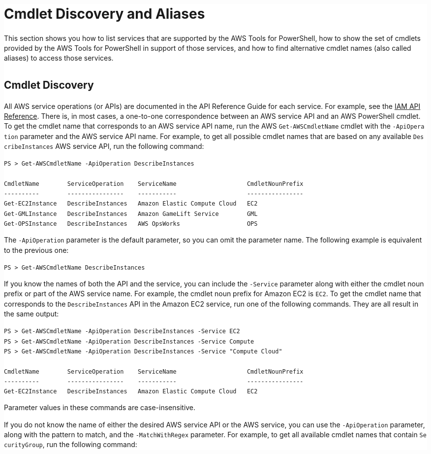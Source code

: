 # Cmdlet Discovery and Aliases<a name="pstools-discovery-aliases"></a>

This section shows you how to list services that are supported by the AWS Tools for PowerShell, how to show the set of cmdlets provided by the AWS Tools for PowerShell in support of those services, and how to find alternative cmdlet names \(also called aliases\) to access those services\.

## Cmdlet Discovery<a name="pstools-cmdlet-discovery"></a>

All AWS service operations \(or APIs\) are documented in the API Reference Guide for each service\. For example, see the [IAM API Reference](https://docs.aws.amazon.com/IAM/latest/APIReference/)\. There is, in most cases, a one\-to\-one correspondence between an AWS service API and an AWS PowerShell cmdlet\. To get the cmdlet name that corresponds to an AWS service API name, run the AWS `Get-AWSCmdletName` cmdlet with the `-ApiOperation` parameter and the AWS service API name\. For example, to get all possible cmdlet names that are based on any available `DescribeInstances` AWS service API, run the following command:

```
PS > Get-AWSCmdletName -ApiOperation DescribeInstances

CmdletName        ServiceOperation    ServiceName                    CmdletNounPrefix
----------        ----------------    -----------                    ----------------
Get-EC2Instance   DescribeInstances   Amazon Elastic Compute Cloud   EC2
Get-GMLInstance   DescribeInstances   Amazon GameLift Service        GML
Get-OPSInstance   DescribeInstances   AWS OpsWorks                   OPS
```

The `-ApiOperation` parameter is the default parameter, so you can omit the parameter name\. The following example is equivalent to the previous one:

```
PS > Get-AWSCmdletName DescribeInstances
```

If you know the names of both the API and the service, you can include the `-Service` parameter along with either the cmdlet noun prefix or part of the AWS service name\. For example, the cmdlet noun prefix for Amazon EC2 is `EC2`\. To get the cmdlet name that corresponds to the `DescribeInstances` API in the Amazon EC2 service, run one of the following commands\. They are all result in the same output:

```
PS > Get-AWSCmdletName -ApiOperation DescribeInstances -Service EC2
PS > Get-AWSCmdletName -ApiOperation DescribeInstances -Service Compute
PS > Get-AWSCmdletName -ApiOperation DescribeInstances -Service "Compute Cloud"

CmdletName        ServiceOperation    ServiceName                    CmdletNounPrefix
----------        ----------------    -----------                    ----------------
Get-EC2Instance   DescribeInstances   Amazon Elastic Compute Cloud   EC2
```

Parameter values in these commands are case\-insensitive\.

If you do not know the name of either the desired AWS service API or the AWS service, you can use the `-ApiOperation` parameter, along with the pattern to match, and the `-MatchWithRegex` parameter\. For example, to get all available cmdlet names that contain `SecurityGroup`, run the following command:
